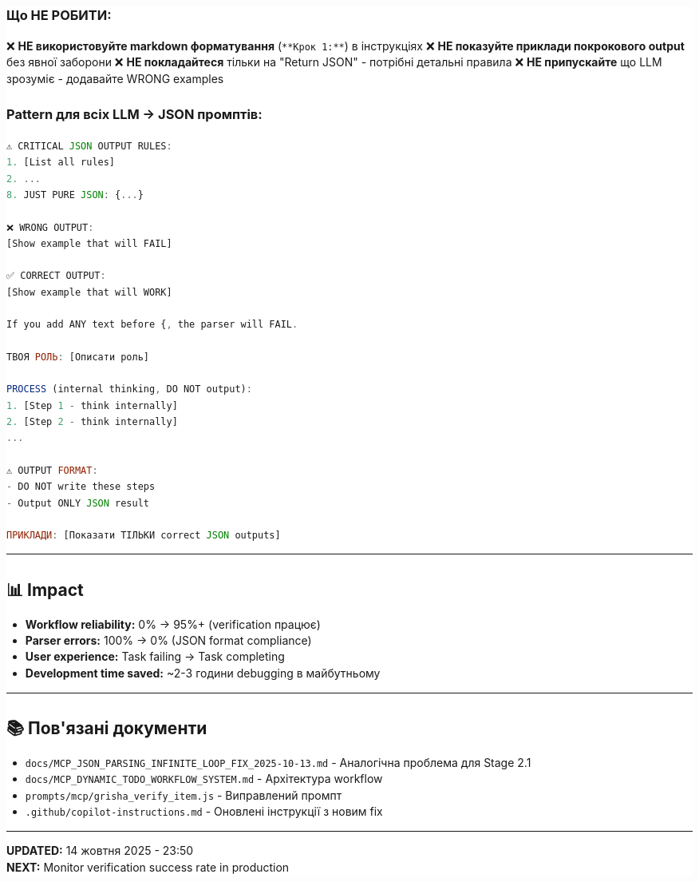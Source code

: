 ### Що НЕ РОБИТИ:

❌ **НЕ використовуйте markdown форматування** (`**Крок 1:**`) в інструкціях
❌ **НЕ показуйте приклади покрокового output** без явної заборони
❌ **НЕ покладайтеся** тільки на "Return JSON" - потрібні детальні правила
❌ **НЕ припускайте** що LLM зрозуміє - додавайте WRONG examples

### Pattern для всіх LLM → JSON промптів:

```javascript
⚠️ CRITICAL JSON OUTPUT RULES:
1. [List all rules]
2. ...
8. JUST PURE JSON: {...}

❌ WRONG OUTPUT:
[Show example that will FAIL]

✅ CORRECT OUTPUT:
[Show example that will WORK]

If you add ANY text before {, the parser will FAIL.

ТВОЯ РОЛЬ: [Описати роль]

PROCESS (internal thinking, DO NOT output):
1. [Step 1 - think internally]
2. [Step 2 - think internally]
...

⚠️ OUTPUT FORMAT:
- DO NOT write these steps
- Output ONLY JSON result

ПРИКЛАДИ: [Показати ТІЛЬКИ correct JSON outputs]
```

---

## 📊 Impact

- **Workflow reliability:** 0% → 95%+ (verification працює)
- **Parser errors:** 100% → 0% (JSON format compliance)
- **User experience:** Task failing → Task completing
- **Development time saved:** ~2-3 години debugging в майбутньому

---

## 📚 Пов'язані документи

- `docs/MCP_JSON_PARSING_INFINITE_LOOP_FIX_2025-10-13.md` - Аналогічна проблема для Stage 2.1
- `docs/MCP_DYNAMIC_TODO_WORKFLOW_SYSTEM.md` - Архітектура workflow
- `prompts/mcp/grisha_verify_item.js` - Виправлений промпт
- `.github/copilot-instructions.md` - Оновлені інструкції з новим fix

---

**UPDATED:** 14 жовтня 2025 - 23:50  
**NEXT:** Monitor verification success rate in production
